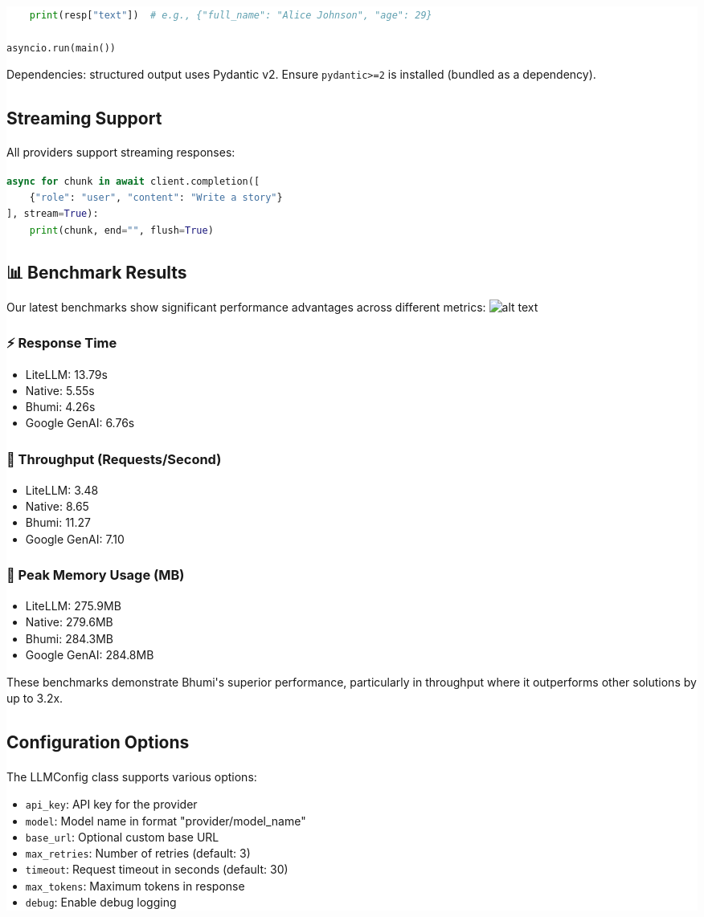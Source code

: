 ```python
    print(resp["text"])  # e.g., {"full_name": "Alice Johnson", "age": 29}

asyncio.run(main())
```

Dependencies: structured output uses Pydantic v2. Ensure `pydantic>=2` is installed (bundled as a dependency).

## Streaming Support
All providers support streaming responses:

```python
async for chunk in await client.completion([
    {"role": "user", "content": "Write a story"}
], stream=True):
    print(chunk, end="", flush=True)
```

## 📊 **Benchmark Results**
Our latest benchmarks show significant performance advantages across different metrics:
![alt text](gemini_averaged_comparison_20250131_154711.png)

### ⚡ Response Time
- LiteLLM: 13.79s
- Native: 5.55s
- Bhumi: 4.26s
- Google GenAI: 6.76s

### 🚀 Throughput (Requests/Second)
- LiteLLM: 3.48
- Native: 8.65
- Bhumi: 11.27
- Google GenAI: 7.10

### 💾 Peak Memory Usage (MB)
- LiteLLM: 275.9MB
- Native: 279.6MB
- Bhumi: 284.3MB
- Google GenAI: 284.8MB

These benchmarks demonstrate Bhumi's superior performance, particularly in throughput where it outperforms other solutions by up to 3.2x.

## Configuration Options
The LLMConfig class supports various options:
- `api_key`: API key for the provider
- `model`: Model name in format "provider/model_name"
- `base_url`: Optional custom base URL
- `max_retries`: Number of retries (default: 3)
- `timeout`: Request timeout in seconds (default: 30)
- `max_tokens`: Maximum tokens in response
- `debug`: Enable debug logging
